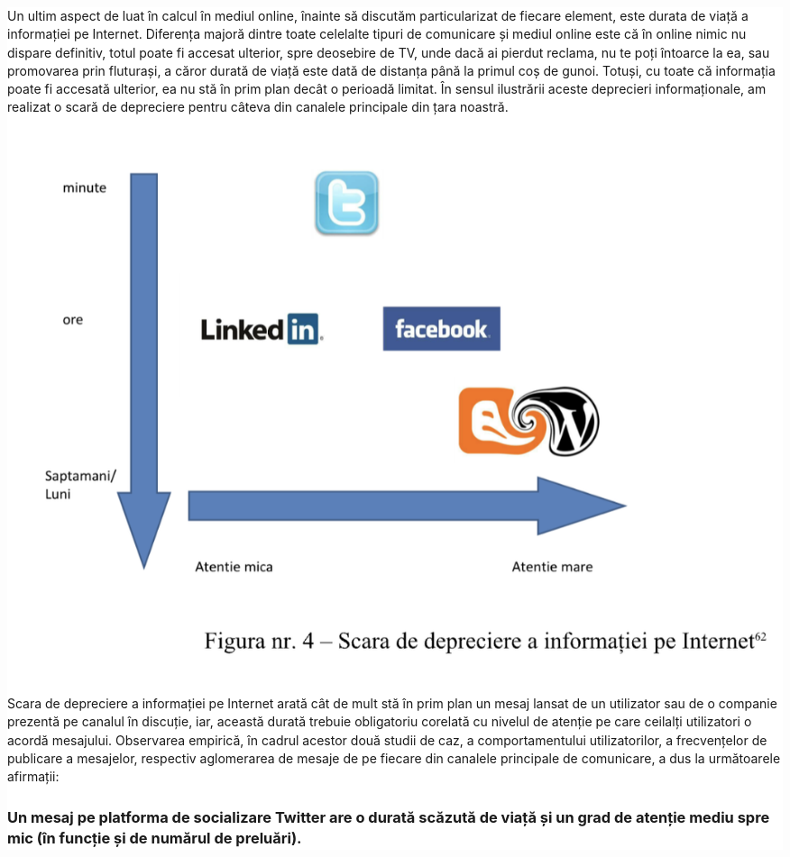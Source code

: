 Un ultim aspect de luat în calcul în mediul online, înainte să discutăm particularizat de fiecare element, este durata de viață a informației pe Internet. Diferența majoră dintre toate celelalte tipuri de comunicare și mediul online este că în online nimic nu dispare definitiv, totul poate fi accesat ulterior, spre deosebire de TV, unde dacă ai pierdut reclama, nu te poți întoarce la ea, sau promovarea prin fluturași, a căror durată de viață este dată de distanța până la primul coș de gunoi. Totuși, cu toate că informația poate fi accesată ulterior, ea nu stă în prim plan decât o perioadă limitat. În sensul ilustrării aceste deprecieri informaționale, am realizat o scară de depreciere pentru câteva din canalele principale din țara noastră.

![Scara de depreciere a informației pe Internet](assets/img/licenta2012/fig4-scara-de-depreciere.png "Scara de depreciere a informației pe Internet")

Scara de depreciere a informației pe Internet arată cât de mult stă în prim plan un mesaj lansat de un utilizator sau de o companie prezentă pe canalul în discuție, iar, această durată trebuie obligatoriu corelată cu nivelul de atenție pe care ceilalți utilizatori o acordă mesajului. Observarea empirică, în cadrul acestor două studii de caz, a comportamentului utilizatorilor, a frecvențelor de publicare a mesajelor, respectiv aglomerarea de mesaje de pe fiecare din canalele principale de comunicare, a dus la următoarele afirmații:

### Un mesaj pe platforma de socializare Twitter are o durată scăzută de viață și un grad de atenție mediu spre mic (în funcție și de numărul de preluări).
